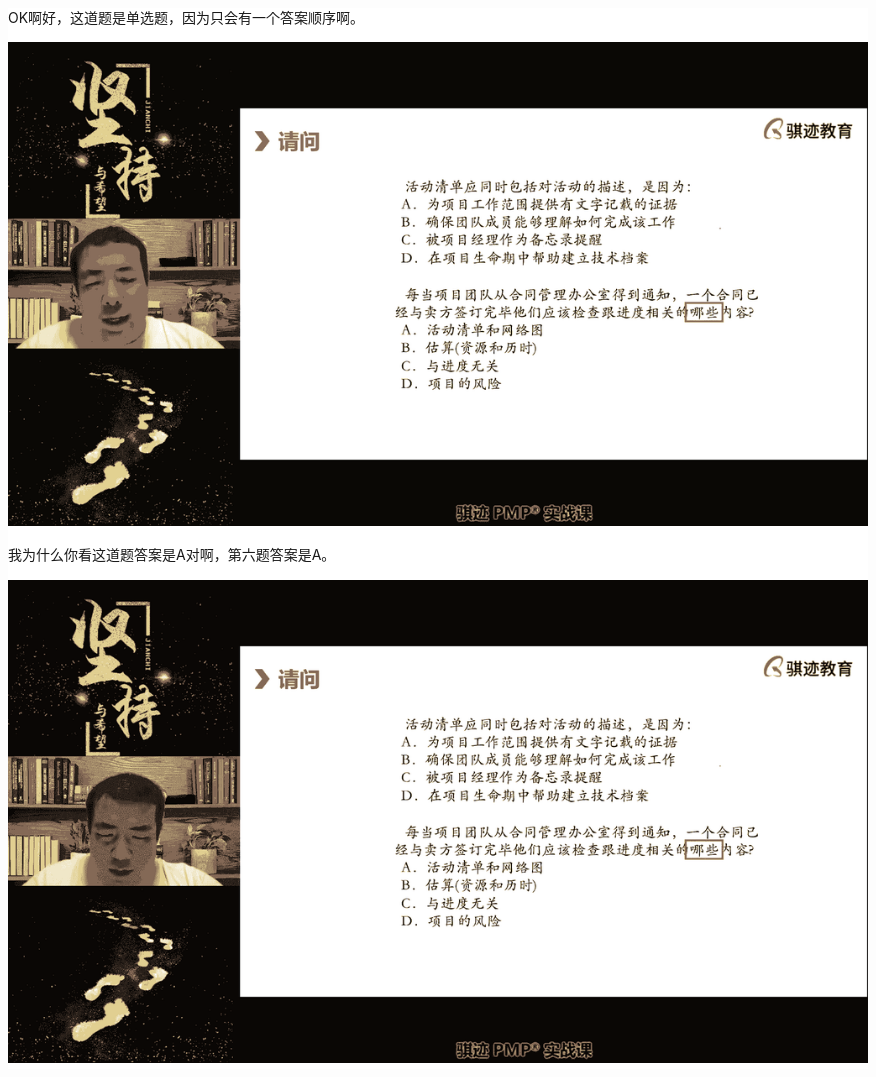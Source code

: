 OK啊好，这道题是单选题，因为只会有一个答案顺序啊。

![](img/787f7071a056d255d60ed24f9e598e58_305.png)

我为什么你看这道题答案是A对啊，第六题答案是A。

![](img/787f7071a056d255d60ed24f9e598e58_307.png)
